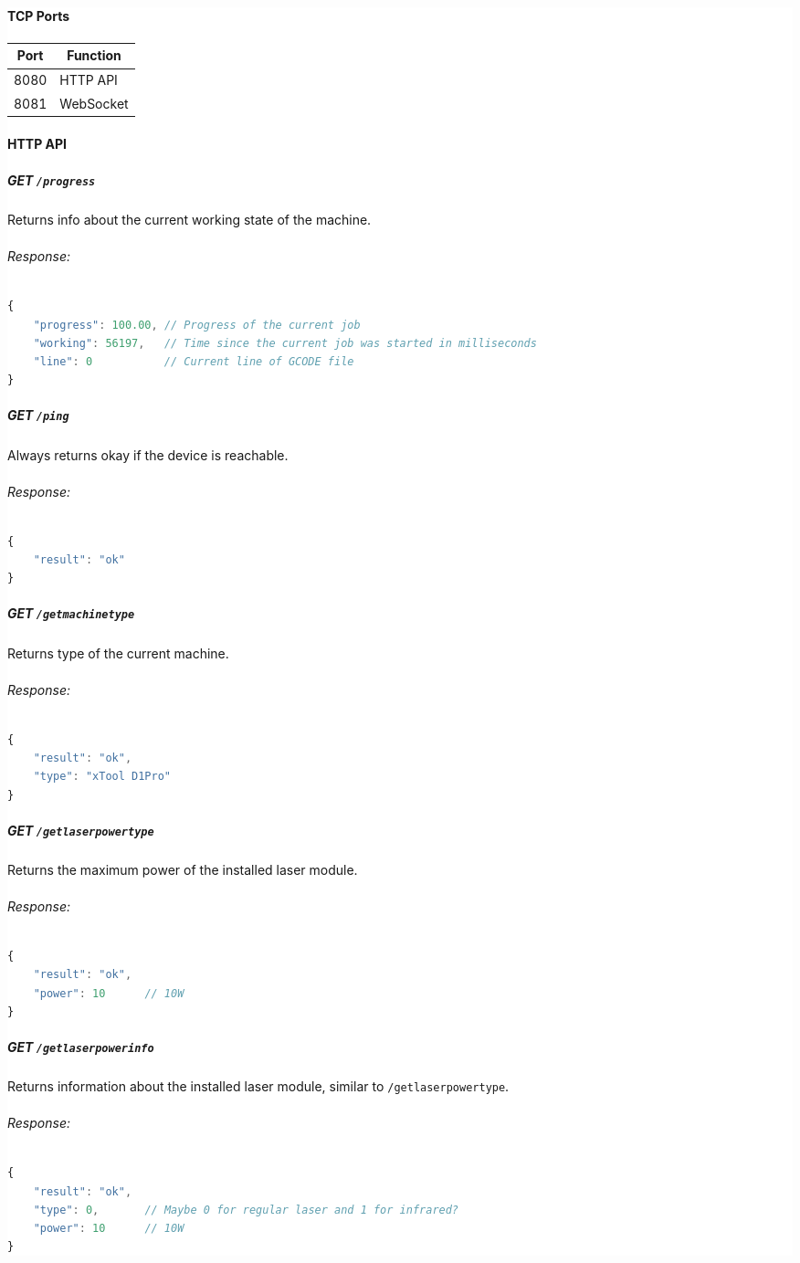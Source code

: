 #### TCP Ports
| Port | Function  |
| ---- | --------- |
| 8080 | HTTP API  |
| 8081 | WebSocket |

#### HTTP API
##### GET `/progress`
Returns info about the current working state of the machine.
###### Response:
```js
{
	"progress": 100.00, // Progress of the current job
	"working": 56197,   // Time since the current job was started in milliseconds
	"line": 0           // Current line of GCODE file
}
```

##### GET `/ping`
Always returns okay if the device is reachable.
###### Response:
```js
{
	"result": "ok"
}
```

##### GET `/getmachinetype`
Returns type of the current machine.
###### Response:
```js
{
	"result": "ok",
	"type": "xTool D1Pro"
}
```

##### GET `/getlaserpowertype`
Returns the maximum power of the installed laser module.
###### Response:
```js
{
	"result": "ok",
	"power": 10      // 10W
}
```

##### GET `/getlaserpowerinfo`
Returns information about the installed laser module, similar to `/getlaserpowertype`.
###### Response:
```js
{
	"result": "ok",
	"type": 0,       // Maybe 0 for regular laser and 1 for infrared?
	"power": 10      // 10W
}
```
